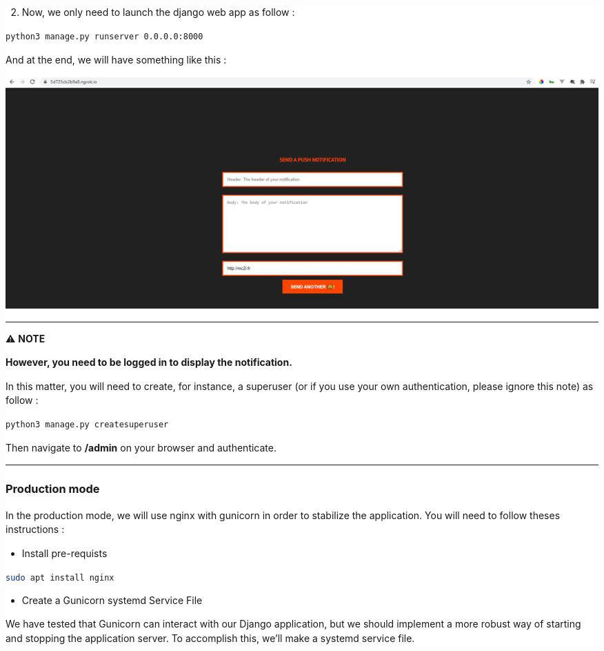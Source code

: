 2. Now, we only need to launch the django web app as follow :

```sh
python3 manage.py runserver 0.0.0.0:8000
```

And at the end, we will have something like this :

![Django](assets/django.PNG)

---
:warning: **NOTE**

**However, you need to be logged in to display the notification.**

In this matter, you will need to create, for instance, a superuser (or if you use your own authentication, please ignore this note) as follow :

```sh
python3 manage.py createsuperuser
```

Then navigate to **/admin** on your browser and authenticate.

---

### Production mode 

In the production mode, we will use nginx with gunicorn in order to stabilize the application. You will need to follow theses instructions :

* Install pre-requists
```sh
sudo apt install nginx 
```

* Create a Gunicorn systemd Service File

We have tested that Gunicorn can interact with our Django application, but we should implement a more robust way of starting and stopping the application server. To accomplish this, we’ll make a systemd service file.
